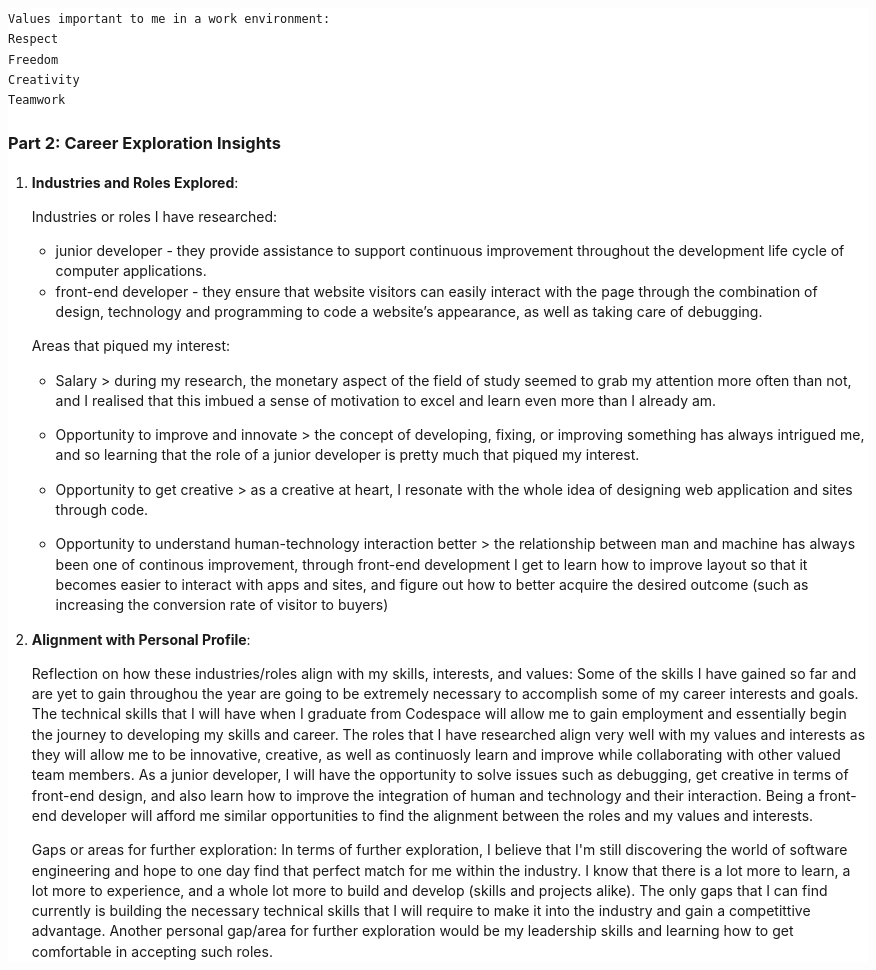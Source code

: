     Values important to me in a work environment:
    Respect
    Freedom
    Creativity 
    Teamwork

### Part 2: Career Exploration Insights

1. **Industries and Roles Explored**:
    
    Industries or roles I have researched:
    - junior developer - they provide assistance to support continuous improvement throughout the development life cycle of computer applications.
    - front-end developer - they ensure that website visitors can easily interact with the page through the combination of design, technology and programming to code a  website’s appearance, as well as taking care of debugging.

    Areas that piqued my interest:
    - Salary > during my research, the monetary aspect of the field of study seemed to grab my attention more often than not, and I realised that this imbued a sense of motivation to excel and learn even more than I already am.

    - Opportunity to improve and innovate > the concept of developing, fixing, or improving something has always intrigued me, and so learning that the role of a junior developer is pretty much that piqued my interest.

    - Opportunity to get creative > as a creative at heart, I resonate with the whole idea of designing web application and sites through code.

    - Opportunity to understand human-technology interaction better > the relationship between man and machine has always been one of continous improvement, through front-end development I get to learn how to improve layout so that it becomes easier to interact with apps and sites, and figure out how to better acquire the desired outcome (such as increasing the conversion rate of visitor to buyers)

2. **Alignment with Personal Profile**:
    
    Reflection on how these industries/roles align with my skills, interests, and values:
    Some of the skills I have gained so far and are yet to gain throughou the year are going to be extremely necessary to accomplish some of my career interests and goals. The technical skills that I will have when I graduate from Codespace will allow me to gain employment and essentially begin the journey to developing my skills and career. The roles that I have researched align very well with my values and interests as they will allow me to be innovative, creative, as well as continuosly learn and improve while collaborating with other valued team members. As a junior developer, I will have the opportunity to solve issues such as debugging, get creative in terms of front-end design, and also learn how to improve the integration of human and technology and their interaction. Being a front-end developer will afford me similar opportunities to find the alignment between the roles and my values and interests.

    Gaps or areas for further exploration:
    In terms of further exploration, I believe that I'm still discovering the world of software engineering and hope to  one day find that perfect match for me within the industry. I know that there is a lot more to learn, a lot more to experience, and a whole lot more to build and develop (skills and projects alike). The only gaps that I can find currently is building the necessary technical skills that I will require to make it into the industry and gain a competittive advantage. Another personal gap/area for further exploration would be my leadership skills and learning how to get comfortable in accepting such roles.
